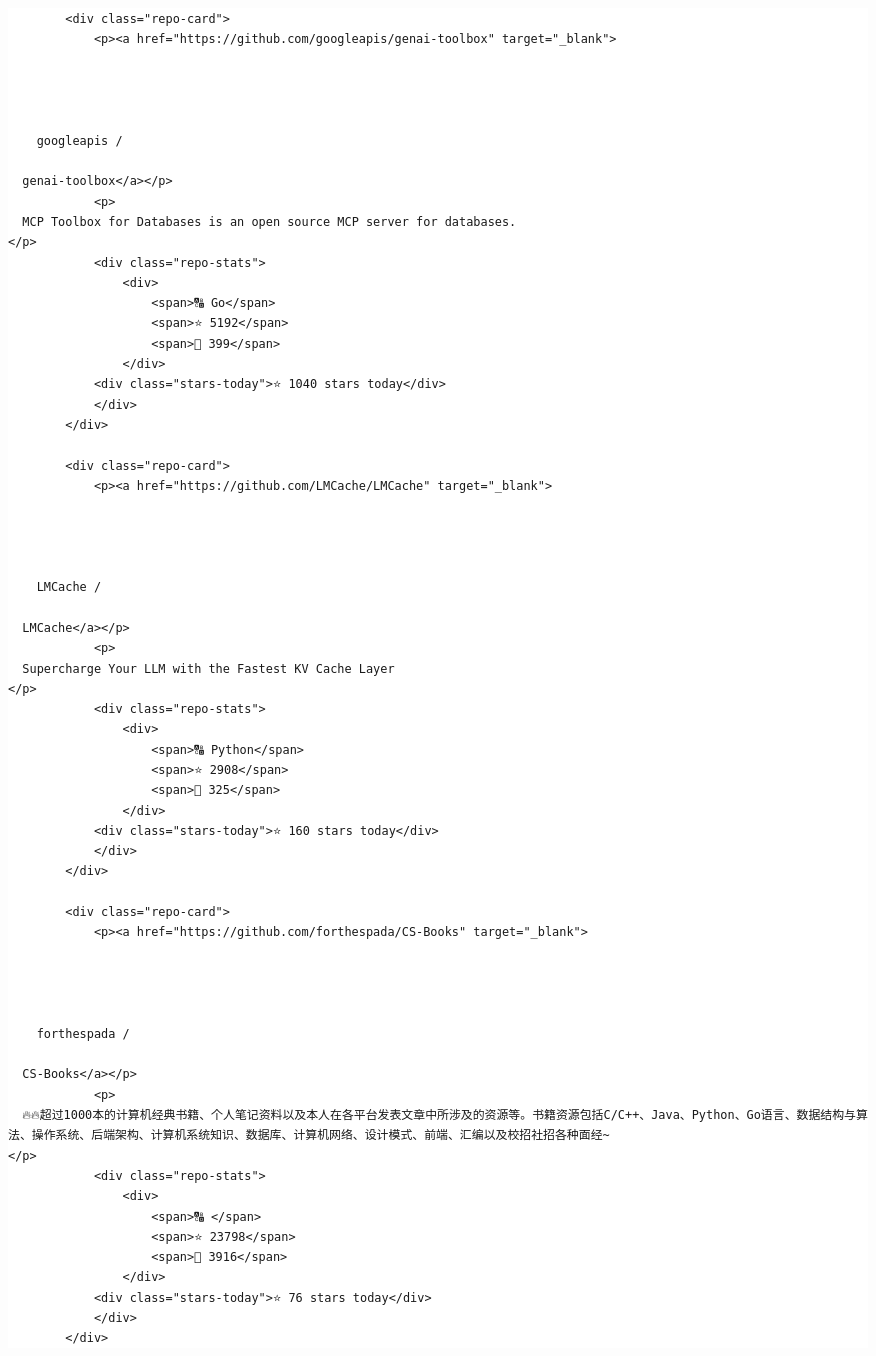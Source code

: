 			<div class="repo-card">
				<p><a href="https://github.com/googleapis/genai-toolbox" target="_blank">
    


      
        googleapis /

      genai-toolbox</a></p>
				<p>
      MCP Toolbox for Databases is an open source MCP server for databases.
    </p>
				<div class="repo-stats">
					<div>
						<span>🔠 Go</span>
						<span>⭐ 5192</span>
						<span>🔱 399</span>
					</div>
				<div class="stars-today">⭐ 1040 stars today</div>
				</div>
			</div>
	
			<div class="repo-card">
				<p><a href="https://github.com/LMCache/LMCache" target="_blank">
    


      
        LMCache /

      LMCache</a></p>
				<p>
      Supercharge Your LLM with the Fastest KV Cache Layer
    </p>
				<div class="repo-stats">
					<div>
						<span>🔠 Python</span>
						<span>⭐ 2908</span>
						<span>🔱 325</span>
					</div>
				<div class="stars-today">⭐ 160 stars today</div>
				</div>
			</div>
	
			<div class="repo-card">
				<p><a href="https://github.com/forthespada/CS-Books" target="_blank">
    


      
        forthespada /

      CS-Books</a></p>
				<p>
      🔥🔥超过1000本的计算机经典书籍、个人笔记资料以及本人在各平台发表文章中所涉及的资源等。书籍资源包括C/C++、Java、Python、Go语言、数据结构与算法、操作系统、后端架构、计算机系统知识、数据库、计算机网络、设计模式、前端、汇编以及校招社招各种面经~
    </p>
				<div class="repo-stats">
					<div>
						<span>🔠 </span>
						<span>⭐ 23798</span>
						<span>🔱 3916</span>
					</div>
				<div class="stars-today">⭐ 76 stars today</div>
				</div>
			</div>
	